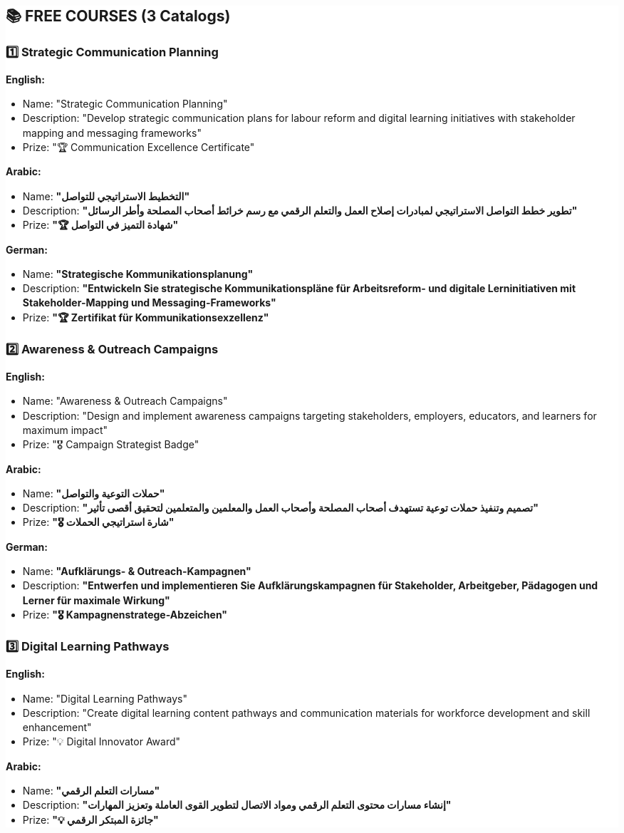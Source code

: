 
## 📚 **FREE COURSES (3 Catalogs)**

### 1️⃣ **Strategic Communication Planning**

**English:**
- Name: "Strategic Communication Planning"
- Description: "Develop strategic communication plans for labour reform and digital learning initiatives with stakeholder mapping and messaging frameworks"
- Prize: "🏆 Communication Excellence Certificate"

**Arabic:**
- Name: **"التخطيط الاستراتيجي للتواصل"**
- Description: **"تطوير خطط التواصل الاستراتيجي لمبادرات إصلاح العمل والتعلم الرقمي مع رسم خرائط أصحاب المصلحة وأطر الرسائل"**
- Prize: **"🏆 شهادة التميز في التواصل"**

**German:**
- Name: **"Strategische Kommunikationsplanung"**
- Description: **"Entwickeln Sie strategische Kommunikationspläne für Arbeitsreform- und digitale Lerninitiativen mit Stakeholder-Mapping und Messaging-Frameworks"**
- Prize: **"🏆 Zertifikat für Kommunikationsexzellenz"**

### 2️⃣ **Awareness & Outreach Campaigns**

**English:**
- Name: "Awareness & Outreach Campaigns"
- Description: "Design and implement awareness campaigns targeting stakeholders, employers, educators, and learners for maximum impact"
- Prize: "🎖️ Campaign Strategist Badge"

**Arabic:**
- Name: **"حملات التوعية والتواصل"**
- Description: **"تصميم وتنفيذ حملات توعية تستهدف أصحاب المصلحة وأصحاب العمل والمعلمين والمتعلمين لتحقيق أقصى تأثير"**
- Prize: **"🎖️ شارة استراتيجي الحملات"**

**German:**
- Name: **"Aufklärungs- & Outreach-Kampagnen"**
- Description: **"Entwerfen und implementieren Sie Aufklärungskampagnen für Stakeholder, Arbeitgeber, Pädagogen und Lerner für maximale Wirkung"**
- Prize: **"🎖️ Kampagnenstratege-Abzeichen"**

### 3️⃣ **Digital Learning Pathways**

**English:**
- Name: "Digital Learning Pathways"
- Description: "Create digital learning content pathways and communication materials for workforce development and skill enhancement"
- Prize: "💡 Digital Innovator Award"

**Arabic:**
- Name: **"مسارات التعلم الرقمي"**
- Description: **"إنشاء مسارات محتوى التعلم الرقمي ومواد الاتصال لتطوير القوى العاملة وتعزيز المهارات"**
- Prize: **"💡 جائزة المبتكر الرقمي"**
